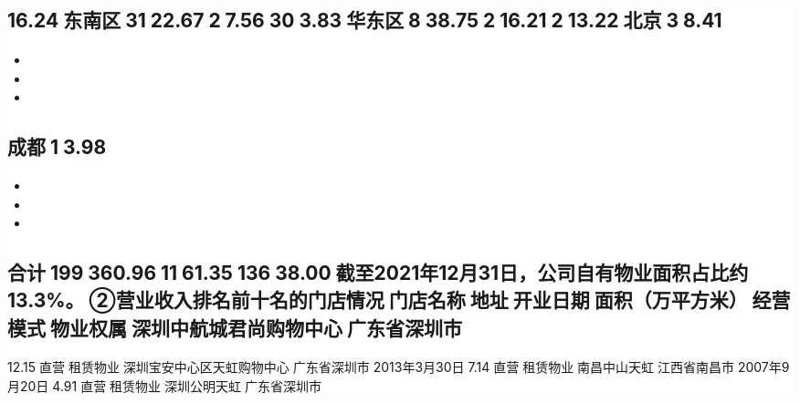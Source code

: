 16.24
东南区
31
22.67
2
7.56
30
3.83
华东区
8
38.75
2
16.21
2
13.22
北京
3
8.41
-
-
-
-
成都
1
3.98
-
-
-
-
合计
199
360.96
11
61.35
136
38.00
截至2021年12月31日，公司自有物业面积占比约13.3%。
②营业收入排名前十名的门店情况
门店名称
地址
开业日期
面积（万平方米）
经营模式
物业权属
深圳中航城君尚购物中心
广东省深圳市
-
12.15
直营
租赁物业
深圳宝安中心区天虹购物中心
广东省深圳市
2013年3月30日
7.14
直营
租赁物业
南昌中山天虹
江西省南昌市
2007年9月20日
4.91
直营
租赁物业
深圳公明天虹
广东省深圳市